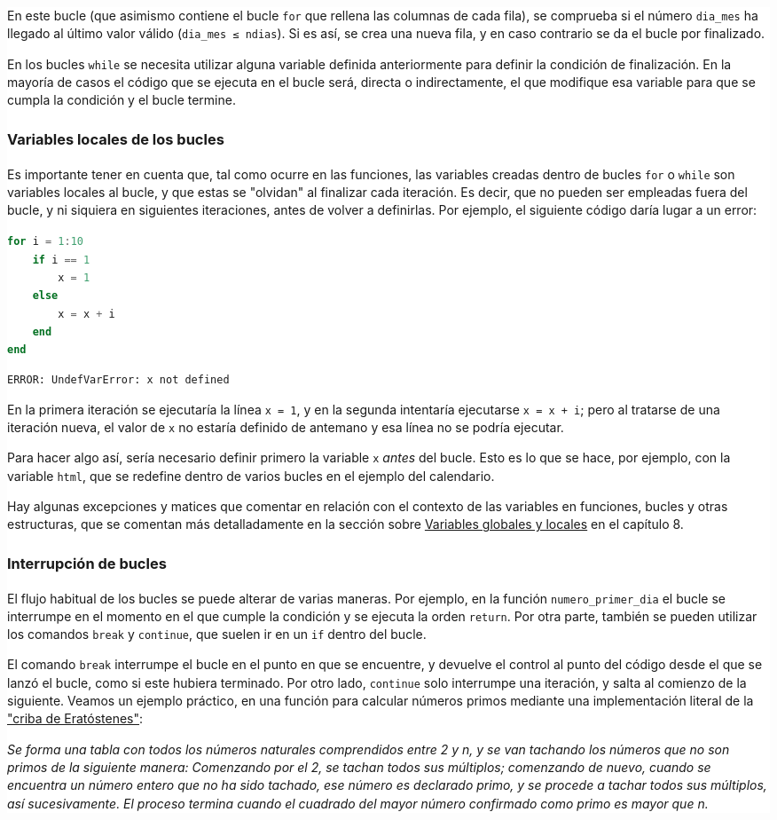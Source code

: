 En este bucle (que asimismo contiene el bucle `for` que rellena las columnas de cada fila), se comprueba si el número `dia_mes` ha llegado al último valor válido (`dia_mes ≤ ndias`). Si es así, se crea una nueva fila, y en caso contrario se da el bucle por finalizado.

En los bucles `while` se necesita utilizar alguna variable definida anteriormente para definir la condición de finalización. En la mayoría de casos el código que se ejecuta en el bucle será, directa o indirectamente, el que modifique esa variable para que se cumpla la condición y el bucle termine.

### Variables locales de los bucles

Es importante tener en cuenta que, tal como ocurre en las funciones, las variables creadas dentro de bucles `for` o `while` son variables locales al bucle, y que estas se "olvidan" al finalizar cada iteración. Es decir, que no pueden ser empleadas fuera del bucle, y ni siquiera en siguientes iteraciones, antes de volver a definirlas. Por ejemplo, el siguiente código daría lugar a un error:

```julia
for i = 1:10
    if i == 1
        x = 1
    else
        x = x + i
    end
end
```
```
ERROR: UndefVarError: x not defined
```

En la primera iteración se ejecutaría la línea `x = 1`, y en la segunda intentaría ejecutarse `x = x + i`; pero al tratarse de una iteración nueva, el valor de `x` no estaría definido de antemano y esa línea no se podría ejecutar.

Para hacer algo así, sería necesario definir primero la variable `x` *antes* del bucle. Esto es lo que se hace, por ejemplo, con la variable `html`, que se redefine dentro de varios bucles en el ejemplo del calendario.

Hay algunas excepciones y matices que comentar en relación con el contexto de las variables en funciones, bucles y otras estructuras, que se comentan más detalladamente en la sección sobre [Variables globales y locales](@ref) en el capítulo 8.

### Interrupción de bucles

El flujo habitual de los bucles se puede alterar de varias maneras. Por ejemplo, en la función `numero_primer_dia` el bucle se interrumpe en el momento en el que cumple la condición y se ejecuta la orden `return`. Por otra parte, también se pueden utilizar los comandos `break` y `continue`, que suelen ir en un `if` dentro del bucle.

El comando `break` interrumpe el bucle en el punto en que se encuentre, y devuelve el control al punto del código desde el que se lanzó el bucle, como si este hubiera terminado. Por otro lado, `continue` solo interrumpe una iteración, y salta al comienzo de la siguiente. Veamos un ejemplo práctico, en una función para calcular números primos mediante una implementación literal de la ["criba de Eratóstenes"](https://es.wikipedia.org/wiki/Criba_de_Eratóstenes):

*Se forma una tabla con todos los números naturales comprendidos entre 2 y n, y se van tachando los números que no son primos de la siguiente manera: Comenzando por el 2, se tachan todos sus múltiplos; comenzando de nuevo, cuando se encuentra un número entero que no ha sido tachado, ese número es declarado primo, y se procede a tachar todos sus múltiplos, así sucesivamente. El proceso termina cuando el cuadrado del mayor número confirmado como primo es mayor que n.*
